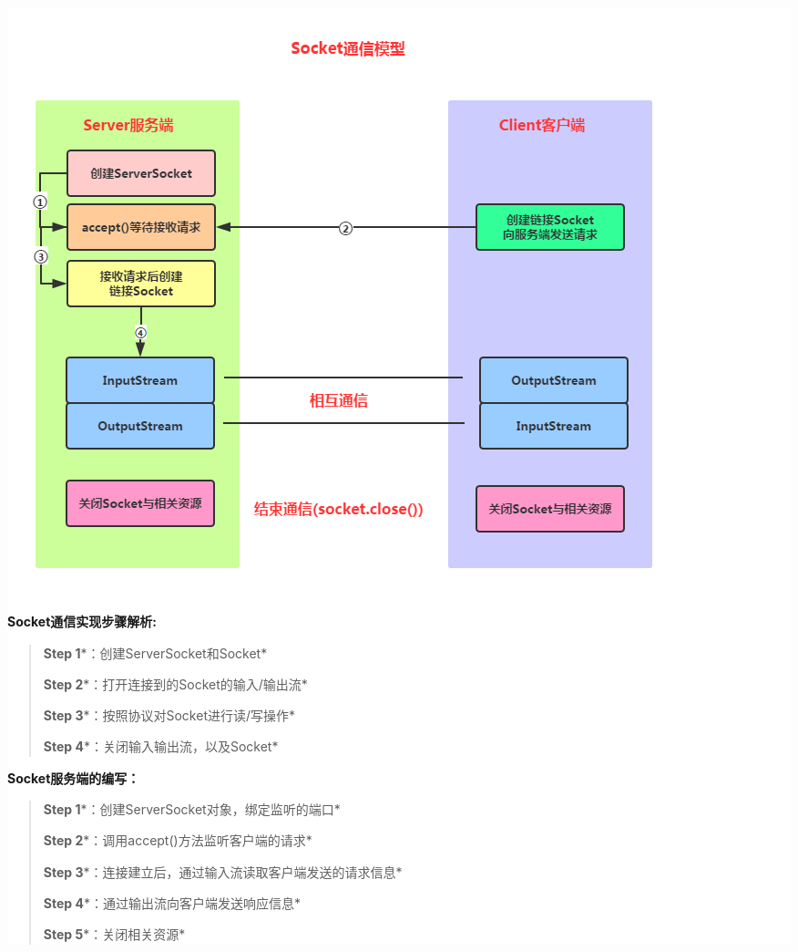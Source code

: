 ![socket通信](images/socket通信.jpg)

**Socket通信实现步骤解析:**

> **Step 1***：创建ServerSocket和Socket*
>
> **Step 2***：打开连接到的Socket的输入/输出流*
>
> **Step 3***：按照协议对Socket进行读/写操作*
>
> **Step 4***：关闭输入输出流，以及Socket*

**Socket服务端的编写：**

> **Step 1***：创建ServerSocket对象，绑定监听的端口*
>
> **Step 2***：调用accept()方法监听客户端的请求*
>
> **Step 3***：连接建立后，通过输入流读取客户端发送的请求信息*
>
> **Step 4***：通过输出流向客户端发送响应信息*
>
> **Step 5***：关闭相关资源*

